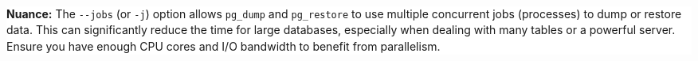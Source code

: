 **Nuance:** The `--jobs` (or `-j`) option allows `pg_dump` and `pg_restore` to use multiple concurrent jobs (processes) to dump or restore data. This can significantly reduce the time for large databases, especially when dealing with many tables or a powerful server. Ensure you have enough CPU cores and I/O bandwidth to benefit from parallelism.